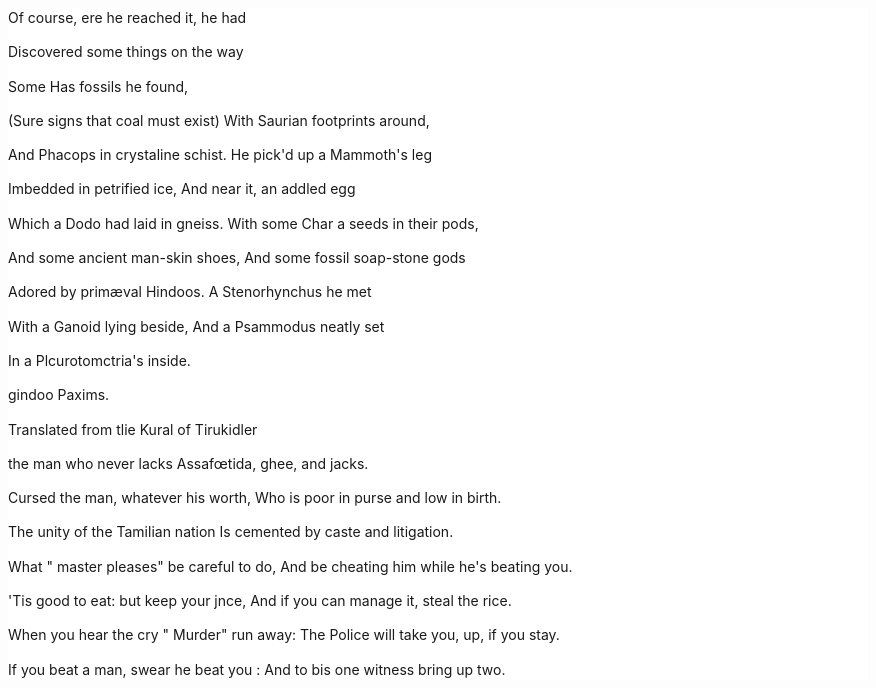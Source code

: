 Of course, ere he reached it, he had

Discovered some things on the way

Some Has fossils he found,


(Sure signs that coal must exist)
With Saurian footprints around,


And Phacops in crystaline schist.
He pick'd up a Mammoth's leg


Imbedded in petrified ice,
And near it, an addled egg


Which a Dodo had laid in gneiss.
With some Char a seeds in their pods,


And some ancient man-skin shoes,
And some fossil soap-stone gods


Adored by primæval Hindoos.
A Stenorhynchus he met


With a Ganoid lying beside,
And a Psammodus neatly set  
  
  
  In a Plcurotomctria's inside.

  
  gindoo Paxims.  
  
  
  Translated from tlie Kural of Tirukidler  
  
  
  the man who never lacks
Assafœtida, ghee, and jacks.

Cursed the man, whatever his worth,
Who is poor in purse and low in birth.

The unity of the Tamilian nation
Is cemented by caste and litigation.

What " master pleases" be careful to do,
And be cheating him while he's beating you.

'Tis good to eat: but keep your jnce,
And if you can manage it, steal the rice.

When you hear the cry " Murder" run away:
The Police will take you, up, if you stay.

If you beat a man, swear he beat you :
And to bis one witness bring up two.
